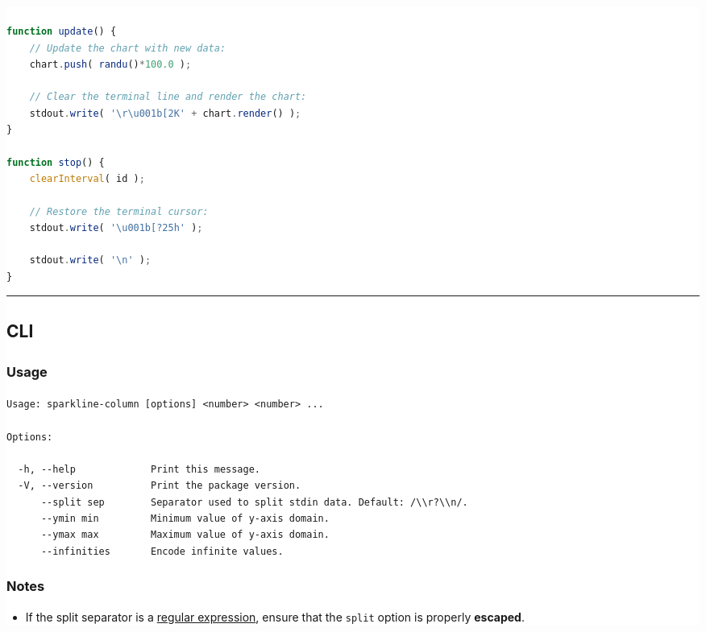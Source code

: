 ```javascript

function update() {
    // Update the chart with new data:
    chart.push( randu()*100.0 );

    // Clear the terminal line and render the chart:
    stdout.write( '\r\u001b[2K' + chart.render() );
}

function stop() {
    clearInterval( id );

    // Restore the terminal cursor:
    stdout.write( '\u001b[?25h' );

    stdout.write( '\n' );
}
```

</section>



* * *

<section class="cli">

## CLI

<section class="usage">

### Usage

```text
Usage: sparkline-column [options] <number> <number> ...

Options:

  -h, --help             Print this message.
  -V, --version          Print the package version.
      --split sep        Separator used to split stdin data. Default: /\\r?\\n/.
      --ymin min         Minimum value of y-axis domain.
      --ymax max         Maximum value of y-axis domain.
      --infinities       Encode infinite values.
```

</section>



<section class="notes">

### Notes

-   If the split separator is a [regular expression][mdn-regexp], ensure that the `split` option is properly **escaped**.


[mdn-regexp]: https://developer.mozilla.org/en-US/docs/Web/JavaScript/Guide/Regular_Expressions
[@stdlib/ndarray/ctor]: https://github.com/stdlib-js/ndarray-ctor
[@stdlib/plot]: https://github.com/stdlib-js/plot/tree/main
[@stdlib/plot/ctor]: https://github.com/stdlib-js/plot/tree/main/ctor
[@stdlib/plot/sparklines/unicode]: https://github.com/stdlib-js/plot/tree/main/sparklines/unicode
[@stdlib/plot/sparklines/unicode/line]: https://github.com/stdlib-js/plot/tree/main/sparklines/unicode/line
[@stdlib/plot/sparklines/unicode/tristate]: https://github.com/stdlib-js/plot/tree/main/sparklines/unicode/tristate
[@stdlib/plot/sparklines/unicode/up-down]: https://github.com/stdlib-js/plot/tree/main/sparklines/unicode/up-down
[@stdlib/plot/sparklines/unicode/win-loss]: https://github.com/stdlib-js/plot/tree/main/sparklines/unicode/win-loss
